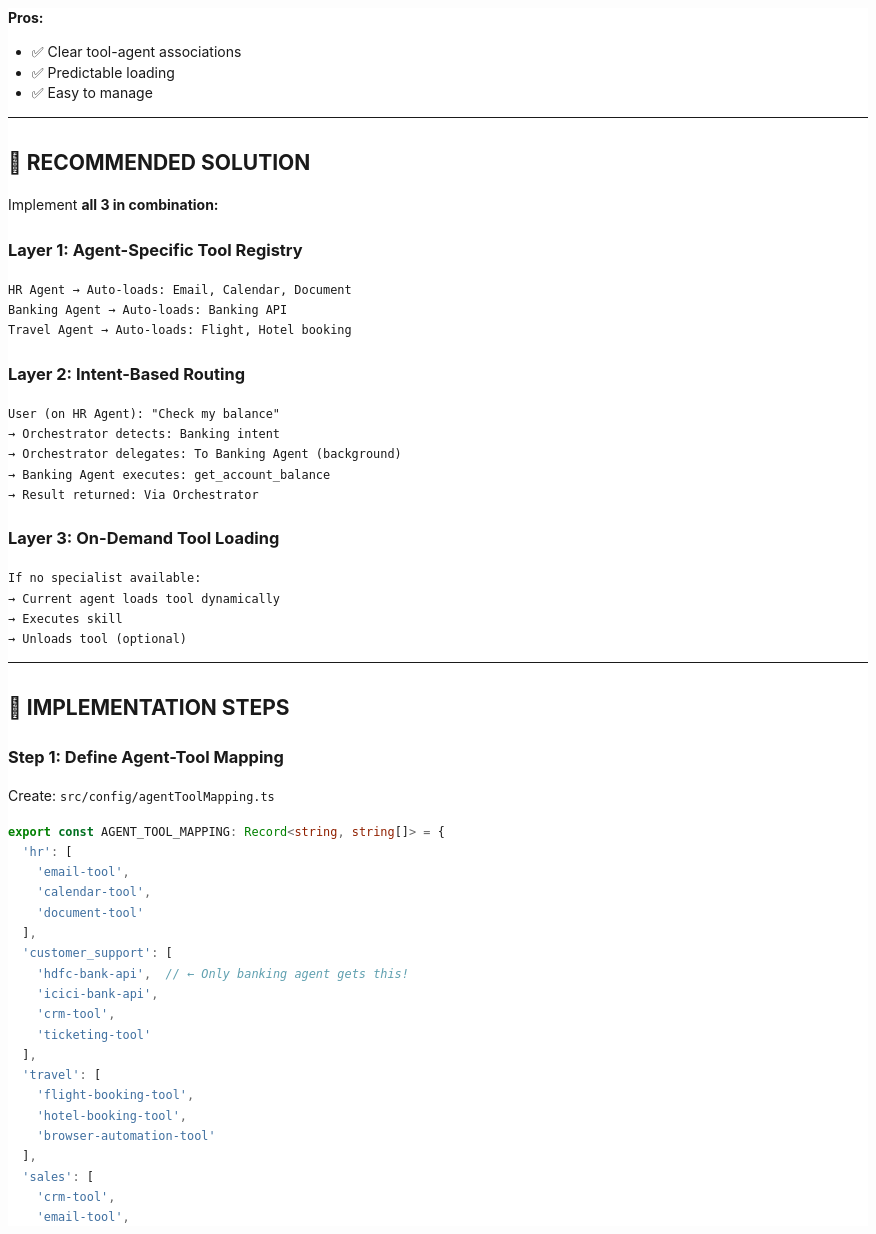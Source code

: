 **Pros:**
- ✅ Clear tool-agent associations
- ✅ Predictable loading
- ✅ Easy to manage

---

## 🎯 **RECOMMENDED SOLUTION**

Implement **all 3 in combination:**

### **Layer 1: Agent-Specific Tool Registry**
```
HR Agent → Auto-loads: Email, Calendar, Document
Banking Agent → Auto-loads: Banking API
Travel Agent → Auto-loads: Flight, Hotel booking
```

### **Layer 2: Intent-Based Routing**
```
User (on HR Agent): "Check my balance"
→ Orchestrator detects: Banking intent
→ Orchestrator delegates: To Banking Agent (background)
→ Banking Agent executes: get_account_balance
→ Result returned: Via Orchestrator
```

### **Layer 3: On-Demand Tool Loading**
```
If no specialist available:
→ Current agent loads tool dynamically
→ Executes skill
→ Unloads tool (optional)
```

---

## 🚀 **IMPLEMENTATION STEPS**

### **Step 1: Define Agent-Tool Mapping**

Create: `src/config/agentToolMapping.ts`

```typescript
export const AGENT_TOOL_MAPPING: Record<string, string[]> = {
  'hr': [
    'email-tool',
    'calendar-tool',
    'document-tool'
  ],
  'customer_support': [
    'hdfc-bank-api',  // ← Only banking agent gets this!
    'icici-bank-api',
    'crm-tool',
    'ticketing-tool'
  ],
  'travel': [
    'flight-booking-tool',
    'hotel-booking-tool',
    'browser-automation-tool'
  ],
  'sales': [
    'crm-tool',
    'email-tool',
```